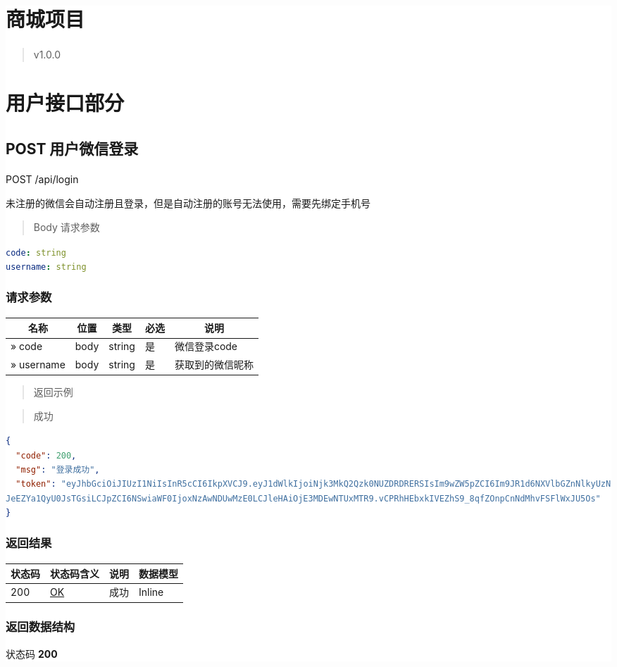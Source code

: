 # 商城项目

> v1.0.0


# 用户接口部分

## POST 用户微信登录

POST /api/login

未注册的微信会自动注册且登录，但是自动注册的账号无法使用，需要先绑定手机号

> Body 请求参数

```yaml
code: string
username: string

```

### 请求参数

|名称|位置|类型|必选|说明|
|---|---|---|---|---|
|» code|body|string| 是 |微信登录code|
|» username|body|string| 是 |获取到的微信昵称|

> 返回示例

> 成功

```json
{
  "code": 200,
  "msg": "登录成功",
  "token": "eyJhbGciOiJIUzI1NiIsInR5cCI6IkpXVCJ9.eyJ1dWlkIjoiNjk3MkQ2Qzk0NUZDRDRERSIsIm9wZW5pZCI6Im9JR1d6NXVlbGZnNlkyUzNJeEZYa1QyU0JsTGsiLCJpZCI6NSwiaWF0IjoxNzAwNDUwMzE0LCJleHAiOjE3MDEwNTUxMTR9.vCPRhHEbxkIVEZhS9_8qfZOnpCnNdMhvFSFlWxJU5Os"
}
```

### 返回结果

|状态码|状态码含义|说明|数据模型|
|---|---|---|---|
|200|[OK](https://tools.ietf.org/html/rfc7231#section-6.3.1)|成功|Inline|

### 返回数据结构

状态码 **200**
